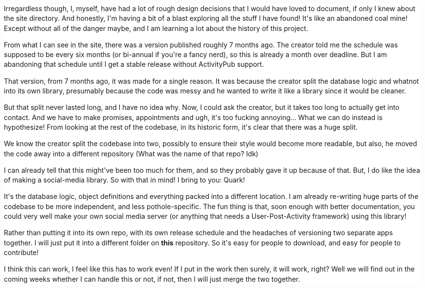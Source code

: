 Irregardless though, I, myself, have had a lot of rough design decisions that I would have loved to document, if only I knew about the site directory. And honestly, I'm having a bit of a blast exploring all the stuff I have found! It's like an abandoned coal mine! Except without all of the danger maybe, and I am learning a lot about the history of this project.

From what I can see in the site, there was a version published roughly 7 months ago. The creator told me the schedule was supposed to be every six months (or bi-annual if you're a fancy nerd), so this is already a month over deadline. But I am abandoning that schedule until I get a stable release without ActivityPub support.

That version, from 7 months ago, it was made for a single reason. It was because the creator split the database logic and whatnot into its own library, presumably because the code was messy and he wanted to write it like a library since it would be cleaner.

But that split never lasted long, and I have no idea why. Now, I could ask the creator, but it takes too long to actually get into contact. And we have to make promises, appointments and ugh, it's too fucking annoying... What we can do instead is hypothesize! From looking at the rest of the codebase, in its historic form, it's clear that there was a huge split.

We know the creator split the codebase into two, possibly to ensure their style would become more readable, but also, he moved the code away into a different repository (What was the name of that repo? Idk)

I can already tell that this might've been too much for them, and so they probably gave it up because of that. But, I do like the idea of making a social-media library. So with that in mind! I bring to you: Quark!

It's the database logic, object definitions and everything packed into a different location. I am already re-writing huge parts of the codebase to be more independent, and less pothole-specific. The fun thing is that, soon enough with better documentation, you could very well make your own social media server (or anything that needs a User-Post-Activity framework) using this library!

Rather than putting it into its own repo, with its own release schedule and the headaches of versioning two separate apps together. I will just put it into a different folder on **this** repository. So it's easy for people to download, and easy for people to contribute!

I think this can work, I feel like this has to work even! If I put in the work then surely, it will work, right?
Well we will find out in the coming weeks whether I can handle this or not, if not, then I will just merge the two together.